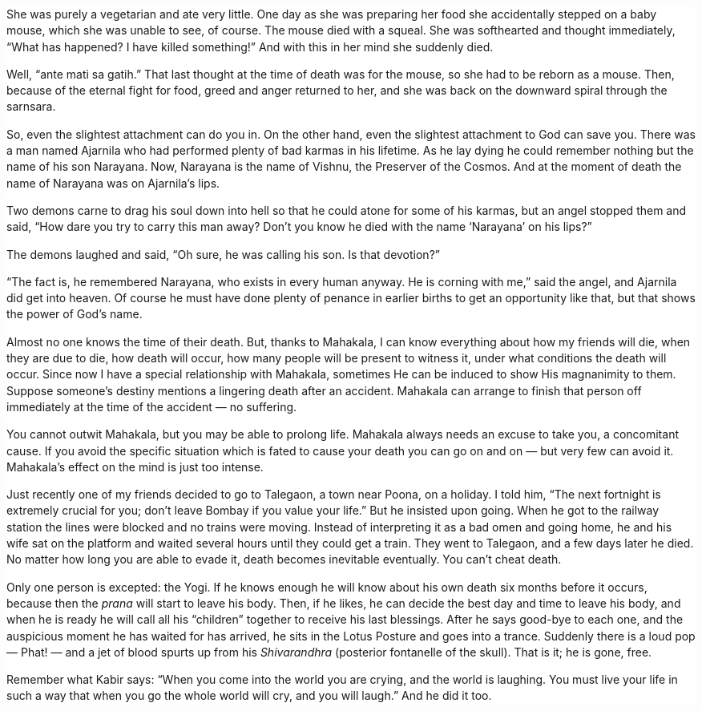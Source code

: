 She was purely a vegetarian and ate very little. One day as she was preparing her food she accidentally stepped on a baby mouse, which she was unable to see, of course. The mouse died with a squeal. She was softhearted and thought immediately, “What has happened? I have killed something\!” And with this in her mind she suddenly died.

Well, “ante mati sa gatih.” That last thought at the time of death was for the mouse, so she had to be reborn as a mouse. Then, because of the eternal fight for food, greed and anger returned to her, and she was back on the downward spiral through the sarnsara.

So, even the slightest attachment can do you in. On the other hand, even the slightest attachment to God can save you. There was a man named Ajarnila who had performed plenty of bad karmas in his lifetime. As he lay dying he could remember nothing but the name of his son Narayana. Now, Narayana is the name of Vishnu, the Preserver of the Cosmos. And at the moment of death the name of Narayana was on Ajarnila’s lips.

Two demons carne to drag his soul down into hell so that he could atone for some of his karmas, but an angel stopped them and said, “How dare you try to carry this man away? Don’t you know he died with the name ‘Narayana’ on his lips?”

The demons laughed and said, “Oh sure, he was calling his son. Is that devotion?”

“The fact is, he remembered Narayana, who exists in every human anyway. He is corning with me,” said the angel, and Ajarnila did get into heaven. Of course he must have done plenty of penance in earlier births to get an opportunity like that, but that shows the power of God’s name.

Almost no one knows the time of their death. But, thanks to Mahakala, I can know everything about how my friends will die, when they are due to die, how death will occur, how many people will be present to witness it, under what conditions the death will occur. Since now I have a special relationship with Mahakala, sometimes He can be induced to show His magnanimity to them. Suppose someone’s destiny mentions a lingering death after an accident. Mahakala can arrange to finish that person off immediately at the time of the accident — no suffering.

You cannot outwit Mahakala, but you may be able to prolong life. Mahakala always needs an excuse to take you, a concomitant cause. If you avoid the specific situation which is fated to cause your death you can go on and on — but very few can avoid it. Mahakala’s effect on the mind is just too intense.

Just recently one of my friends decided to go to Talegaon, a town near Poona, on a holiday. I told him, “The next fortnight is extremely crucial for you; don’t leave Bombay if you value your life.” But he insisted upon going. When he got to the railway station the lines were blocked and no trains were moving. Instead of interpreting it as a bad omen and going home, he and his wife sat on the platform and waited several hours until they could get a train. They went to Talegaon, and a few days later he died. No matter how long you are able to evade it, death becomes inevitable eventually. You can’t cheat death.

Only one person is excepted: the Yogi. If he knows enough he will know about his own death six months before it occurs, because then the *prana* will start to leave his body. Then, if he likes, he can decide the best day and time to leave his body, and when he is ready he will call all his “children” together to receive his last blessings. After he says good-bye to each one, and the auspicious moment he has waited for has arrived, he sits in the Lotus Posture and goes into a trance. Suddenly there is a loud pop — Phat\! — and a jet of blood spurts up from his *Shivarandhra* \(posterior fontanelle of the skull\). That is it; he is gone, free.

Remember what Kabir says: “When you come into the world you are crying, and the world is laughing. You must live your life in such a way that when you go the whole world will cry, and you will laugh.” And he did it too.
